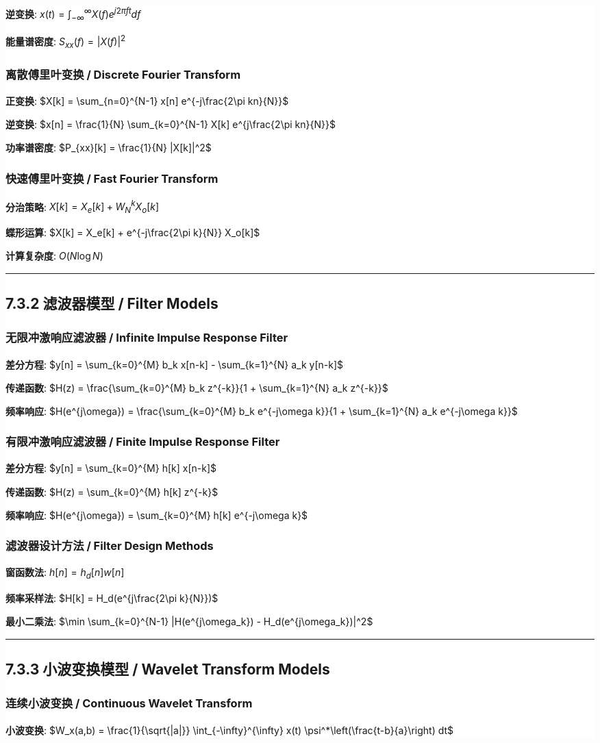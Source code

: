 **逆变换**: $x(t) = \int_{-\infty}^{\infty} X(f) e^{j2\pi ft} df$

**能量谱密度**: $S_{xx}(f) = |X(f)|^2$

### 离散傅里叶变换 / Discrete Fourier Transform

**正变换**: $X[k] = \sum_{n=0}^{N-1} x[n] e^{-j\frac{2\pi kn}{N}}$

**逆变换**: $x[n] = \frac{1}{N} \sum_{k=0}^{N-1} X[k] e^{j\frac{2\pi kn}{N}}$

**功率谱密度**: $P_{xx}[k] = \frac{1}{N} |X[k]|^2$

### 快速傅里叶变换 / Fast Fourier Transform

**分治策略**: $X[k] = X_e[k] + W_N^k X_o[k]$

**蝶形运算**: $X[k] = X_e[k] + e^{-j\frac{2\pi k}{N}} X_o[k]$

**计算复杂度**: $O(N \log N)$

---

## 7.3.2 滤波器模型 / Filter Models

### 无限冲激响应滤波器 / Infinite Impulse Response Filter

**差分方程**: $y[n] = \sum_{k=0}^{M} b_k x[n-k] - \sum_{k=1}^{N} a_k y[n-k]$

**传递函数**: $H(z) = \frac{\sum_{k=0}^{M} b_k z^{-k}}{1 + \sum_{k=1}^{N} a_k z^{-k}}$

**频率响应**: $H(e^{j\omega}) = \frac{\sum_{k=0}^{M} b_k e^{-j\omega k}}{1 + \sum_{k=1}^{N} a_k e^{-j\omega k}}$

### 有限冲激响应滤波器 / Finite Impulse Response Filter

**差分方程**: $y[n] = \sum_{k=0}^{M} h[k] x[n-k]$

**传递函数**: $H(z) = \sum_{k=0}^{M} h[k] z^{-k}$

**频率响应**: $H(e^{j\omega}) = \sum_{k=0}^{M} h[k] e^{-j\omega k}$

### 滤波器设计方法 / Filter Design Methods

**窗函数法**: $h[n] = h_d[n] w[n]$

**频率采样法**: $H[k] = H_d(e^{j\frac{2\pi k}{N}})$

**最小二乘法**: $\min \sum_{k=0}^{N-1} |H(e^{j\omega_k}) - H_d(e^{j\omega_k})|^2$

---

## 7.3.3 小波变换模型 / Wavelet Transform Models

### 连续小波变换 / Continuous Wavelet Transform

**小波变换**: $W_x(a,b) = \frac{1}{\sqrt{|a|}} \int_{-\infty}^{\infty} x(t) \psi^*\left(\frac{t-b}{a}\right) dt$
